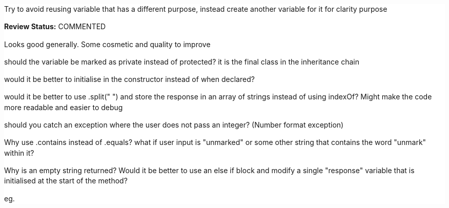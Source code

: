 Try to avoid reusing variable that has a different purpose, instead create another variable for it for clarity purpose
</panel>

<panel  header="**11 :fas-comment:**" popup-url="https://github.com/nus-cs2113-AY2324S1/ip/pull/23#pullrequestreview-1612452357" expanded>

**Review Status:** COMMENTED

Looks good generally. Some cosmetic and quality to improve
</panel>

</panel>

<panel type="info" header="### 21. EE H.. ZHI `@Hongzhii` (11 comments)"  collapsed>


<panel  header="**1 :fas-comment:**" popup-url="https://github.com/nus-cs2113-AY2324S1/ip/pull/54#discussion_r1318360768" expanded>

should the variable be marked as private instead of protected? it is the final class in the inheritance chain
</panel>

<panel  header="**2 :fas-comment:**" popup-url="https://github.com/nus-cs2113-AY2324S1/ip/pull/54#discussion_r1318363789" expanded>

would it be better to initialise in the constructor instead of when declared?
</panel>

<panel  header="**3 :fas-comment:**" popup-url="https://github.com/nus-cs2113-AY2324S1/ip/pull/54#discussion_r1318365102" expanded>

would it be better to use .split(" ") and store the response in an array of strings instead of using indexOf? Might make the code more readable and easier to debug
</panel>

<panel  header="**4 :fas-comment:**" popup-url="https://github.com/nus-cs2113-AY2324S1/ip/pull/54#discussion_r1318366440" expanded>

should you catch an exception where the user does not pass an integer? (Number format exception)
</panel>

<panel  header="**5 :fas-comment:**" popup-url="https://github.com/nus-cs2113-AY2324S1/ip/pull/54#discussion_r1318368275" expanded>

Why use .contains instead of .equals? what if user input is "unmarked" or some other string that contains the word "unmark" within it?
</panel>

<panel  header="**6 :fas-comment:**" popup-url="https://github.com/nus-cs2113-AY2324S1/ip/pull/54#discussion_r1318370280" expanded>

Why is an empty string returned? Would it be better to use an else if block and modify a single "response" variable that is initialised at the start of the method?



eg.

